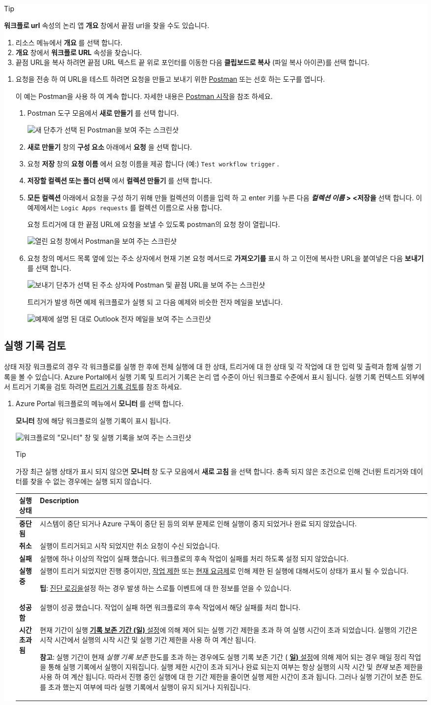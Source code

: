    > [!TIP]
   > **워크플로 url** 속성의 논리 앱 **개요** 창에서 끝점 url을 찾을 수도 있습니다.
   >
   > 1. 리소스 메뉴에서 **개요** 를 선택 합니다.
   > 1. **개요** 창에서 **워크플로 URL** 속성을 찾습니다.
   > 1. 끝점 URL을 복사 하려면 끝점 URL 텍스트 끝 위로 포인터를 이동한 다음 **클립보드로 복사** (파일 복사 아이콘)를 선택 합니다.

1. 요청을 전송 하 여 URL을 테스트 하려면 요청을 만들고 보내기 위한 [Postman](https://www.postman.com/downloads/) 또는 선호 하는 도구를 엽니다.

   이 예는 Postman을 사용 하 여 계속 합니다. 자세한 내용은 [Postman 시작](https://learning.postman.com/docs/getting-started/introduction/)을 참조 하세요.

   1. Postman 도구 모음에서 **새로 만들기** 를 선택 합니다.

      ![새 단추가 선택 된 Postman을 보여 주는 스크린샷](./media/create-stateful-stateless-workflows-azure-portal/postman-create-request.png)

   1. **새로 만들기** 창의 **구성 요소** 아래에서 **요청** 을 선택 합니다.

   1. 요청 **저장** 창의 **요청 이름** 에서 요청 이름을 제공 합니다 (예:) `Test workflow trigger` .

   1. **저장할 컬렉션 또는 폴더 선택** 에서 **컬렉션 만들기** 를 선택 합니다.

   1. **모든 컬렉션** 아래에서 요청을 구성 하기 위해 만들 컬렉션의 이름을 입력 하 고 enter 키를 누른 다음 ***컬렉션 이름* > <저장을** 선택 합니다. 이 예제에서는 `Logic Apps requests` 를 컬렉션 이름으로 사용 합니다.

      요청 트리거에 대 한 끝점 URL에 요청을 보낼 수 있도록 postman의 요청 창이 열립니다.

      ![열린 요청 창에서 Postman을 보여 주는 스크린샷](./media/create-stateful-stateless-workflows-azure-portal/postman-request-pane.png)

   1. 요청 창의 메서드 목록 옆에 있는 주소 상자에서 현재 기본 요청 메서드로 **가져오기를** 표시 하 고 이전에 복사한 URL을 붙여넣은 다음 **보내기** 를 선택 합니다.

      ![보내기 단추가 선택 된 주소 상자에 Postman 및 끝점 URL을 보여 주는 스크린샷](./media/create-stateful-stateless-workflows-azure-portal/postman-test-endpoint-url.png)

      트리거가 발생 하면 예제 워크플로가 실행 되 고 다음 예제와 비슷한 전자 메일을 보냅니다.

      ![예제에 설명 된 대로 Outlook 전자 메일을 보여 주는 스크린샷](./media/create-stateful-stateless-workflows-azure-portal/workflow-app-result-email.png)

<a name="view-run-history"></a>

## <a name="review-run-history"></a>실행 기록 검토

상태 저장 워크플로의 경우 각 워크플로를 실행 한 후에 전체 실행에 대 한 상태, 트리거에 대 한 상태 및 각 작업에 대 한 입력 및 출력과 함께 실행 기록을 볼 수 있습니다. Azure Portal에서 실행 기록 및 트리거 기록은 논리 앱 수준이 아닌 워크플로 수준에서 표시 됩니다. 실행 기록 컨텍스트 외부에서 트리거 기록을 검토 하려면 [트리거 기록 검토](#view-trigger-histories)를 참조 하세요.

1. Azure Portal 워크플로의 메뉴에서 **모니터** 를 선택 합니다.

   **모니터** 창에 해당 워크플로의 실행 기록이 표시 됩니다.

   ![워크플로의 "모니터" 창 및 실행 기록을 보여 주는 스크린샷](./media/create-stateful-stateless-workflows-azure-portal/find-run-history.png)

   > [!TIP]
   > 가장 최근 실행 상태가 표시 되지 않으면 **모니터** 창 도구 모음에서 **새로 고침** 을 선택 합니다. 충족 되지 않은 조건으로 인해 건너뛴 트리거와 데이터를 찾을 수 없는 경우에는 실행 되지 않습니다.

   | 실행 상태 | Description |
   |------------|-------------|
   | **중단됨** | 시스템이 중단 되거나 Azure 구독이 중단 된 등의 외부 문제로 인해 실행이 중지 되었거나 완료 되지 않았습니다. |
   | **취소** | 실행이 트리거되고 시작 되었지만 취소 요청이 수신 되었습니다. |
   | **실패** | 실행에 하나 이상의 작업이 실패 했습니다. 워크플로의 후속 작업이 실패를 처리 하도록 설정 되지 않았습니다. |
   | **실행 중** | 실행이 트리거 되었지만 진행 중이지만, [작업 제한](logic-apps-limits-and-config.md) 또는 [현재 요금제](https://azure.microsoft.com/pricing/details/logic-apps/)로 인해 제한 된 실행에 대해서도이 상태가 표시 될 수 있습니다. <p><p>**팁**: [진단 로깅을](monitor-logic-apps-log-analytics.md)설정 하는 경우 발생 하는 스로틀 이벤트에 대 한 정보를 얻을 수 있습니다. |
   | **성공함** | 실행이 성공 했습니다. 작업이 실패 하면 워크플로의 후속 작업에서 해당 실패를 처리 합니다. |
   | **시간 초과됨** | 현재 기간이 실행 [ **기록 보존 기간 (일)** 설정](logic-apps-limits-and-config.md#run-duration-retention-limits)에 의해 제어 되는 실행 기간 제한을 초과 하 여 실행 시간이 초과 되었습니다. 실행의 기간은 시작 시간에서 실행의 시작 시간 및 실행 기간 제한을 사용 하 여 계산 됩니다. <p><p>**참고**: 실행 기간이 현재 *실행 기록 보존* 한도를 초과 하는 경우에도 실행 기록 보존 기간 ( [ **일)** 설정](logic-apps-limits-and-config.md#run-duration-retention-limits)에 의해 제어 되는 경우 매일 정리 작업을 통해 실행 기록에서 실행이 지워집니다. 실행 제한 시간이 초과 되거나 완료 되는지 여부는 항상 실행의 시작 시간 및 *현재* 보존 제한을 사용 하 여 계산 됩니다. 따라서 진행 중인 실행에 대 한 기간 제한을 줄이면 실행 제한 시간이 초과 됩니다. 그러나 실행 기간이 보존 한도를 초과 했는지 여부에 따라 실행 기록에서 실행이 유지 되거나 지워집니다. |

   [aborted-icon]: ./media/create-stateful-stateless-workflows-azure-portal/aborted.png
   [cancelled-icon]: ./media/create-stateful-stateless-workflows-azure-portal/cancelled.png
   [failed-icon]: ./media/create-stateful-stateless-workflows-azure-portal/failed.png
   [running-icon]: ./media/create-stateful-stateless-workflows-azure-portal/running.png
   [skipped-icon]: ./media/create-stateful-stateless-workflows-azure-portal/skipped.png
   [succeeded-icon]: ./media/create-stateful-stateless-workflows-azure-portal/succeeded.png
   [succeeded-with-retries-icon]: ./media/create-stateful-stateless-workflows-azure-portal/succeeded-with-retries.png
   [timed-out-icon]: ./media/create-stateful-stateless-workflows-azure-portal/timed-out.png
   [waiting-icon]: ./media/create-stateful-stateless-workflows-azure-portal/waiting.png
